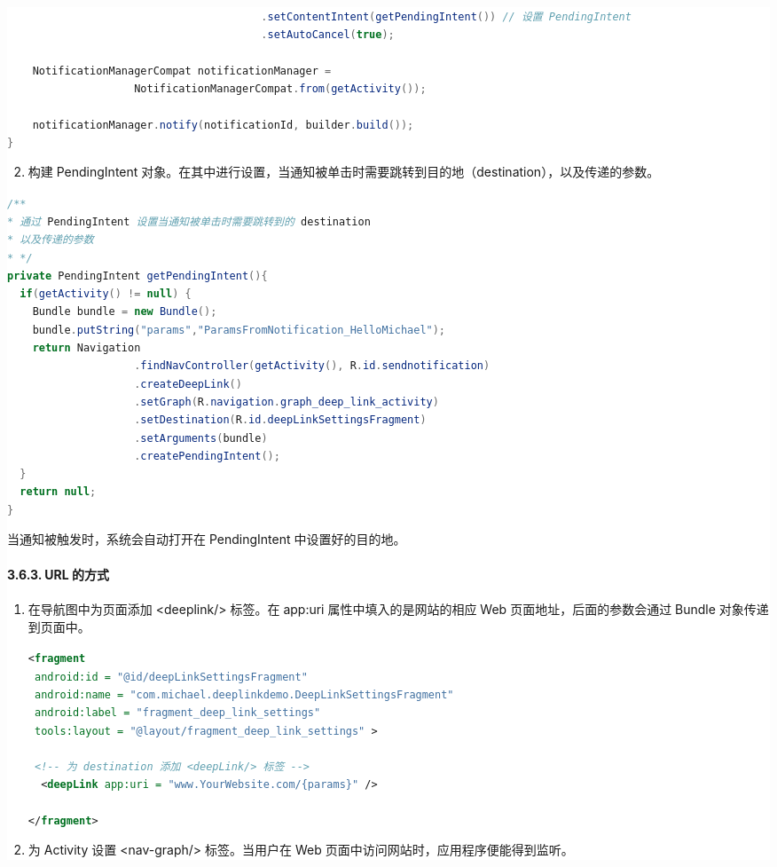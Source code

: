 ```java
										.setContentIntent(getPendingIntent()) // 设置 PendingIntent
										.setAutoCancel(true);
										
	NotificationManagerCompat notificationManager = 
					NotificationManagerCompat.from(getActivity());
	
	notificationManager.notify(notificationId, builder.build());
}
```

2. 构建 PendingIntent 对象。在其中进行设置，当通知被单击时需要跳转到目的地（destination），以及传递的参数。

```java
/**
* 通过 PendingIntent 设置当通知被单击时需要跳转到的 destination
* 以及传递的参数
* */
private PendingIntent getPendingIntent(){
  if(getActivity() != null) {
    Bundle bundle = new Bundle();
    bundle.putString("params","ParamsFromNotification_HelloMichael");
    return Navigation
      				.findNavController(getActivity(), R.id.sendnotification)
      				.createDeepLink()
      				.setGraph(R.navigation.graph_deep_link_activity)
      				.setDestination(R.id.deepLinkSettingsFragment)
      				.setArguments(bundle)
      				.createPendingIntent();
  }
  return null;
}
```

当通知被触发时，系统会自动打开在 PendingIntent 中设置好的目的地。

#### 3.6.3. URL 的方式

1. 在导航图中为页面添加 \<deeplink/> 标签。在 app:uri 属性中填入的是网站的相应 Web 页面地址，后面的参数会通过 Bundle 对象传递到页面中。

   ```xml
   <fragment
   	android:id = "@id/deepLinkSettingsFragment"
   	android:name = "com.michael.deeplinkdemo.DeepLinkSettingsFragment"
   	android:label = "fragment_deep_link_settings"
   	tools:layout = "@layout/fragment_deep_link_settings" >
   	
   	<!-- 为 destination 添加 <deepLink/> 标签 -->
     <deepLink app:uri = "www.YourWebsite.com/{params}" />
   
   </fragment>
   ```

2. 为 Activity 设置 \<nav-graph/> 标签。当用户在 Web 页面中访问网站时，应用程序便能得到监听。
